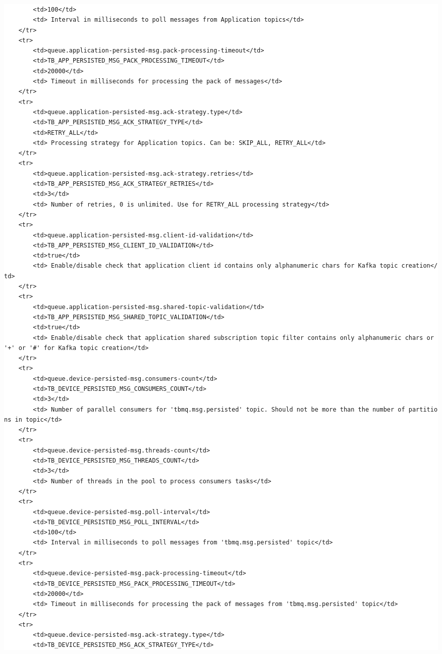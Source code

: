 			<td>100</td>
			<td> Interval in milliseconds to poll messages from Application topics</td>
		</tr>
		<tr>
			<td>queue.application-persisted-msg.pack-processing-timeout</td>
			<td>TB_APP_PERSISTED_MSG_PACK_PROCESSING_TIMEOUT</td>
			<td>20000</td>
			<td> Timeout in milliseconds for processing the pack of messages</td>
		</tr>
		<tr>
			<td>queue.application-persisted-msg.ack-strategy.type</td>
			<td>TB_APP_PERSISTED_MSG_ACK_STRATEGY_TYPE</td>
			<td>RETRY_ALL</td>
			<td> Processing strategy for Application topics. Can be: SKIP_ALL, RETRY_ALL</td>
		</tr>
		<tr>
			<td>queue.application-persisted-msg.ack-strategy.retries</td>
			<td>TB_APP_PERSISTED_MSG_ACK_STRATEGY_RETRIES</td>
			<td>3</td>
			<td> Number of retries, 0 is unlimited. Use for RETRY_ALL processing strategy</td>
		</tr>
		<tr>
			<td>queue.application-persisted-msg.client-id-validation</td>
			<td>TB_APP_PERSISTED_MSG_CLIENT_ID_VALIDATION</td>
			<td>true</td>
			<td> Enable/disable check that application client id contains only alphanumeric chars for Kafka topic creation</td>
		</tr>
		<tr>
			<td>queue.application-persisted-msg.shared-topic-validation</td>
			<td>TB_APP_PERSISTED_MSG_SHARED_TOPIC_VALIDATION</td>
			<td>true</td>
			<td> Enable/disable check that application shared subscription topic filter contains only alphanumeric chars or '+' or '#' for Kafka topic creation</td>
		</tr>
		<tr>
			<td>queue.device-persisted-msg.consumers-count</td>
			<td>TB_DEVICE_PERSISTED_MSG_CONSUMERS_COUNT</td>
			<td>3</td>
			<td> Number of parallel consumers for 'tbmq.msg.persisted' topic. Should not be more than the number of partitions in topic</td>
		</tr>
		<tr>
			<td>queue.device-persisted-msg.threads-count</td>
			<td>TB_DEVICE_PERSISTED_MSG_THREADS_COUNT</td>
			<td>3</td>
			<td> Number of threads in the pool to process consumers tasks</td>
		</tr>
		<tr>
			<td>queue.device-persisted-msg.poll-interval</td>
			<td>TB_DEVICE_PERSISTED_MSG_POLL_INTERVAL</td>
			<td>100</td>
			<td> Interval in milliseconds to poll messages from 'tbmq.msg.persisted' topic</td>
		</tr>
		<tr>
			<td>queue.device-persisted-msg.pack-processing-timeout</td>
			<td>TB_DEVICE_PERSISTED_MSG_PACK_PROCESSING_TIMEOUT</td>
			<td>20000</td>
			<td> Timeout in milliseconds for processing the pack of messages from 'tbmq.msg.persisted' topic</td>
		</tr>
		<tr>
			<td>queue.device-persisted-msg.ack-strategy.type</td>
			<td>TB_DEVICE_PERSISTED_MSG_ACK_STRATEGY_TYPE</td>
